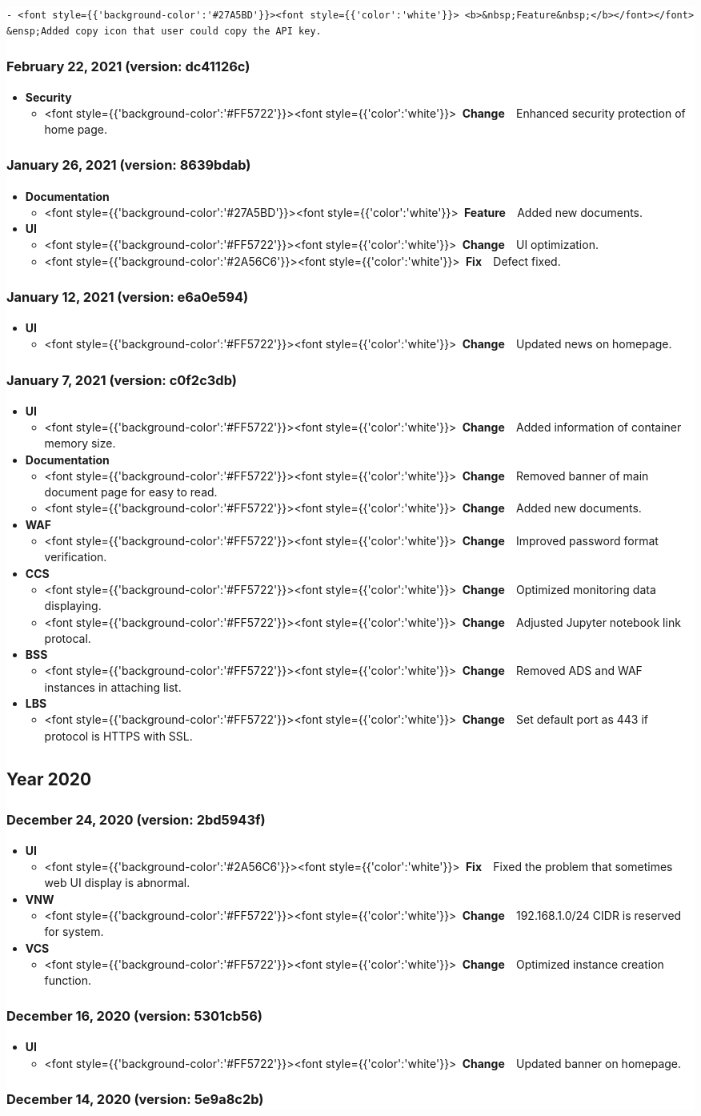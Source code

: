     - <font style={{'background-color':'#27A5BD'}}><font style={{'color':'white'}}> <b>&nbsp;Feature&nbsp;</b></font></font> &ensp;Added copy icon that user could copy the API key.
### February 22, 2021 (version: dc41126c)
- **Security**
    - <font style={{'background-color':'#FF5722'}}><font style={{'color':'white'}}> <b>&nbsp;Change&nbsp;</b></font></font> &ensp;Enhanced security protection of home page.
### January 26, 2021 (version: 8639bdab)
- **Documentation**
    - <font style={{'background-color':'#27A5BD'}}><font style={{'color':'white'}}> <b>&nbsp;Feature&nbsp;</b></font></font> &ensp;Added new documents.
- **UI**
    - <font style={{'background-color':'#FF5722'}}><font style={{'color':'white'}}> <b>&nbsp;Change&nbsp;</b></font></font> &ensp;UI optimization.
    - <font style={{'background-color':'#2A56C6'}}><font style={{'color':'white'}}> <b>&nbsp;Fix&nbsp;</b></font></font> &ensp;Defect fixed.
### January 12, 2021 (version: e6a0e594)
- **UI**
    - <font style={{'background-color':'#FF5722'}}><font style={{'color':'white'}}> <b>&nbsp;Change&nbsp;</b></font></font> &ensp;Updated news on homepage.
### January 7, 2021 (version: c0f2c3db)
- **UI**
    - <font style={{'background-color':'#FF5722'}}><font style={{'color':'white'}}> <b>&nbsp;Change&nbsp;</b></font></font> &ensp;Added information of container memory size.
- **Documentation**
    - <font style={{'background-color':'#FF5722'}}><font style={{'color':'white'}}> <b>&nbsp;Change&nbsp;</b></font></font> &ensp;Removed banner of main document page for easy to read.
    - <font style={{'background-color':'#FF5722'}}><font style={{'color':'white'}}> <b>&nbsp;Change&nbsp;</b></font></font> &ensp;Added new documents.
- **WAF**
    - <font style={{'background-color':'#FF5722'}}><font style={{'color':'white'}}> <b>&nbsp;Change&nbsp;</b></font></font> &ensp;Improved password format verification.
- **CCS**
    - <font style={{'background-color':'#FF5722'}}><font style={{'color':'white'}}> <b>&nbsp;Change&nbsp;</b></font></font> &ensp;Optimized monitoring data displaying.
    - <font style={{'background-color':'#FF5722'}}><font style={{'color':'white'}}> <b>&nbsp;Change&nbsp;</b></font></font> &ensp;Adjusted Jupyter notebook link protocal.
- **BSS**
    - <font style={{'background-color':'#FF5722'}}><font style={{'color':'white'}}> <b>&nbsp;Change&nbsp;</b></font></font> &ensp;Removed ADS and WAF instances in attaching list.
- **LBS**
    - <font style={{'background-color':'#FF5722'}}><font style={{'color':'white'}}> <b>&nbsp;Change&nbsp;</b></font></font> &ensp;Set default port as 443 if protocol is HTTPS with SSL.
## Year 2020
### December 24, 2020 (version: 2bd5943f)
- **UI**
    - <font style={{'background-color':'#2A56C6'}}><font style={{'color':'white'}}> <b>&nbsp;Fix&nbsp;</b></font></font> &ensp;Fixed the problem that sometimes web UI display is abnormal.
- **VNW**
    - <font style={{'background-color':'#FF5722'}}><font style={{'color':'white'}}> <b>&nbsp;Change&nbsp;</b></font></font> &ensp;192.168.1.0/24 CIDR is reserved for system.
- **VCS**
    - <font style={{'background-color':'#FF5722'}}><font style={{'color':'white'}}> <b>&nbsp;Change&nbsp;</b></font></font> &ensp;Optimized instance creation function.
### December 16, 2020 (version: 5301cb56)
- **UI**
    - <font style={{'background-color':'#FF5722'}}><font style={{'color':'white'}}> <b>&nbsp;Change&nbsp;</b></font></font> &ensp;Updated banner on homepage.
### December 14, 2020 (version: 5e9a8c2b)
